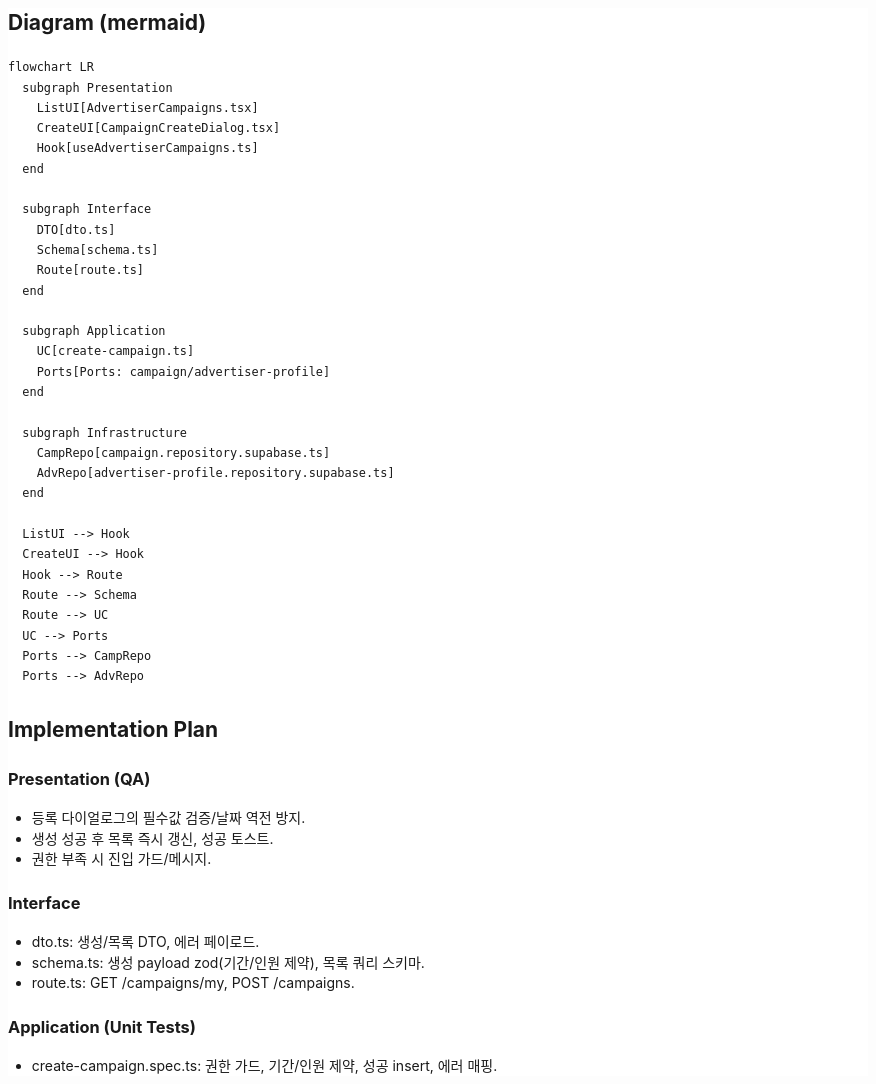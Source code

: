 ## Diagram (mermaid)

```mermaid
flowchart LR
  subgraph Presentation
    ListUI[AdvertiserCampaigns.tsx]
    CreateUI[CampaignCreateDialog.tsx]
    Hook[useAdvertiserCampaigns.ts]
  end

  subgraph Interface
    DTO[dto.ts]
    Schema[schema.ts]
    Route[route.ts]
  end

  subgraph Application
    UC[create-campaign.ts]
    Ports[Ports: campaign/advertiser-profile]
  end

  subgraph Infrastructure
    CampRepo[campaign.repository.supabase.ts]
    AdvRepo[advertiser-profile.repository.supabase.ts]
  end

  ListUI --> Hook
  CreateUI --> Hook
  Hook --> Route
  Route --> Schema
  Route --> UC
  UC --> Ports
  Ports --> CampRepo
  Ports --> AdvRepo
```

## Implementation Plan

### Presentation (QA)
- 등록 다이얼로그의 필수값 검증/날짜 역전 방지.
- 생성 성공 후 목록 즉시 갱신, 성공 토스트.
- 권한 부족 시 진입 가드/메시지.

### Interface
- dto.ts: 생성/목록 DTO, 에러 페이로드.
- schema.ts: 생성 payload zod(기간/인원 제약), 목록 쿼리 스키마.
- route.ts: GET /campaigns/my, POST /campaigns.

### Application (Unit Tests)
- create-campaign.spec.ts: 권한 가드, 기간/인원 제약, 성공 insert, 에러 매핑.

